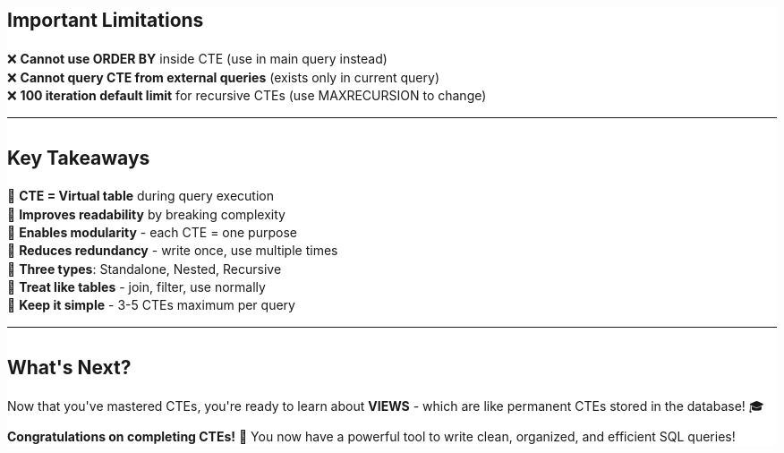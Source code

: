 
## Important Limitations

❌ **Cannot use ORDER BY** inside CTE (use in main query instead)  
❌ **Cannot query CTE from external queries** (exists only in current query)  
❌ **100 iteration default limit** for recursive CTEs (use MAXRECURSION to change)  

---

## Key Takeaways

📌 **CTE = Virtual table** during query execution  
📌 **Improves readability** by breaking complexity  
📌 **Enables modularity** - each CTE = one purpose  
📌 **Reduces redundancy** - write once, use multiple times  
📌 **Three types**: Standalone, Nested, Recursive  
📌 **Treat like tables** - join, filter, use normally  
📌 **Keep it simple** - 3-5 CTEs maximum per query  

---

## What's Next?

Now that you've mastered CTEs, you're ready to learn about **VIEWS** - which are like permanent CTEs stored in the database! 🎓

**Congratulations on completing CTEs!** 🎉 You now have a powerful tool to write clean, organized, and efficient SQL queries!
